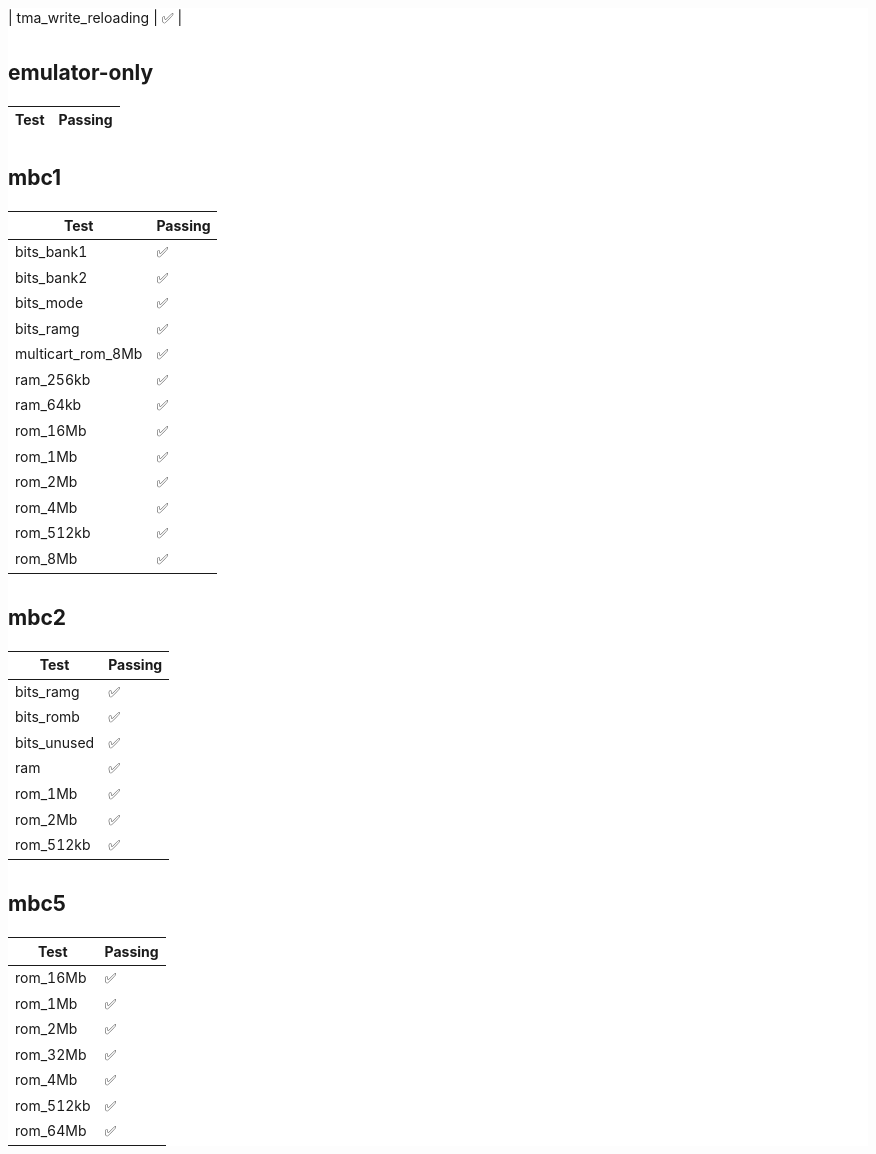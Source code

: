 | tma_write_reloading | ✅ |
## emulator-only
| Test | Passing |
| ---- | ------- |
## mbc1
| Test | Passing |
| ---- | ------- |
| bits_bank1 | ✅ |
| bits_bank2 | ✅ |
| bits_mode | ✅ |
| bits_ramg | ✅ |
| multicart_rom_8Mb | ✅ |
| ram_256kb | ✅ |
| ram_64kb | ✅ |
| rom_16Mb | ✅ |
| rom_1Mb | ✅ |
| rom_2Mb | ✅ |
| rom_4Mb | ✅ |
| rom_512kb | ✅ |
| rom_8Mb | ✅ |
## mbc2
| Test | Passing |
| ---- | ------- |
| bits_ramg | ✅ |
| bits_romb | ✅ |
| bits_unused | ✅ |
| ram | ✅ |
| rom_1Mb | ✅ |
| rom_2Mb | ✅ |
| rom_512kb | ✅ |
## mbc5
| Test | Passing |
| ---- | ------- |
| rom_16Mb | ✅ |
| rom_1Mb | ✅ |
| rom_2Mb | ✅ |
| rom_32Mb | ✅ |
| rom_4Mb | ✅ |
| rom_512kb | ✅ |
| rom_64Mb | ✅ |